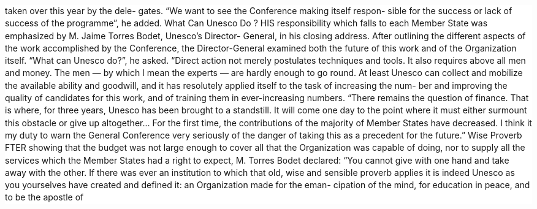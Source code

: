 taken over this year by the dele- 
gates. “We want to see the 
Conference making itself respon- 
sible for the success or lack of 
success of the programme”, he 
added. 
What Can Unesco Do ? 
HIS responsibility which falls 
to each Member State was 
emphasized by M. Jaime 
Torres Bodet, Unesco’s Director- 
General, in his closing address. 
After outlining the different aspects 
of the work accomplished by the 
Conference, the Director-General 
examined both the future of this 
work and of the Organization 
itself. 
“What can Unesco do?”, he 
asked. “Direct action not merely 
postulates techniques and tools. 
It also requires above all men and 
money. The men — by which I 
mean the experts — are hardly 
enough to go round. At least 
Unesco can collect and mobilize 
the available ability and goodwill, 
and it has resolutely applied itself 
to the task of increasing the num- 
ber and improving the quality of 
candidates for this work, and of 
training them in ever-increasing 
numbers. 
“There remains the question of 
finance. That is where, for three 
years, Unesco has been brought to 
a standstill. It will come one day 
to the point where it must either 
surmount this obstacle or give up 
altogether... For the first time, 
the contributions of the majority 
of Member States have decreased. 
I think it my duty to warn the 
General Conference very seriously 
of the danger of taking this as a 
precedent for the future.” 
Wise Proverb 
FTER showing that the 
budget was not large enough 
to cover all that the 
Organization was capable of doing, 
nor to supply all the services 
which the Member States had 
a right to expect, M. Torres 
Bodet declared: “You cannot give 
with one hand and take away with 
the other. If there was ever an 
institution to which that old, wise 
and sensible proverb applies it is 
indeed Unesco as you yourselves 
have created and defined it: an 
Organization made for the eman- 
cipation of the mind, for education 
in peace, and to be the apostle of 